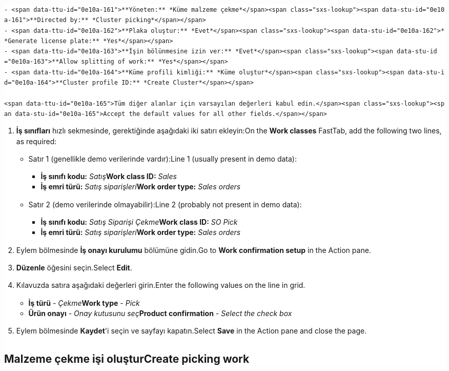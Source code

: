     - <span data-ttu-id="0e10a-161">**Yöneten:** *Küme malzeme çekme*</span><span class="sxs-lookup"><span data-stu-id="0e10a-161">**Directed by:** *Cluster picking*</span></span>
    - <span data-ttu-id="0e10a-162">**Plaka oluştur:** *Evet*</span><span class="sxs-lookup"><span data-stu-id="0e10a-162">**Generate license plate:** *Yes*</span></span>
    - <span data-ttu-id="0e10a-163">**İşin bölünmesine izin ver:** *Evet*</span><span class="sxs-lookup"><span data-stu-id="0e10a-163">**Allow splitting of work:** *Yes*</span></span>
    - <span data-ttu-id="0e10a-164">**Küme profili kimliği:** *Küme oluştur*</span><span class="sxs-lookup"><span data-stu-id="0e10a-164">**Cluster profile ID:** *Create Cluster*</span></span>

    <span data-ttu-id="0e10a-165">Tüm diğer alanlar için varsayılan değerleri kabul edin.</span><span class="sxs-lookup"><span data-stu-id="0e10a-165">Accept the default values for all other fields.</span></span>

1. <span data-ttu-id="0e10a-166">**İş sınıfları** hızlı sekmesinde, gerektiğinde aşağıdaki iki satırı ekleyin:</span><span class="sxs-lookup"><span data-stu-id="0e10a-166">On the **Work classes** FastTab, add the following two lines, as required:</span></span>

    - <span data-ttu-id="0e10a-167">Satır 1 (genellikle demo verilerinde vardır):</span><span class="sxs-lookup"><span data-stu-id="0e10a-167">Line 1 (usually present in demo data):</span></span>

        - <span data-ttu-id="0e10a-168">**İş sınıfı kodu:** *Satış*</span><span class="sxs-lookup"><span data-stu-id="0e10a-168">**Work class ID:** *Sales*</span></span> 
        - <span data-ttu-id="0e10a-169">**İş emri türü:** *Satış siparişleri*</span><span class="sxs-lookup"><span data-stu-id="0e10a-169">**Work order type:** *Sales orders*</span></span>

    - <span data-ttu-id="0e10a-170">Satır 2 (demo verilerinde olmayabilir):</span><span class="sxs-lookup"><span data-stu-id="0e10a-170">Line 2 (probably not present in demo data):</span></span>

        - <span data-ttu-id="0e10a-171">**İş sınıfı kodu:** *Satış Siparişi Çekme*</span><span class="sxs-lookup"><span data-stu-id="0e10a-171">**Work class ID:** *SO Pick*</span></span>
        - <span data-ttu-id="0e10a-172">**İş emri türü:** *Satış siparişleri*</span><span class="sxs-lookup"><span data-stu-id="0e10a-172">**Work order type:** *Sales orders*</span></span>

1. <span data-ttu-id="0e10a-173">Eylem bölmesinde **İş onayı kurulumu** bölümüne gidin.</span><span class="sxs-lookup"><span data-stu-id="0e10a-173">Go to **Work confirmation setup** in the Action pane.</span></span>
1. <span data-ttu-id="0e10a-174">**Düzenle** öğesini seçin.</span><span class="sxs-lookup"><span data-stu-id="0e10a-174">Select **Edit**.</span></span>
1. <span data-ttu-id="0e10a-175">Kılavuzda satıra aşağıdaki değerleri girin.</span><span class="sxs-lookup"><span data-stu-id="0e10a-175">Enter the following values on the line in grid.</span></span>
    - <span data-ttu-id="0e10a-176">**İş türü** - *Çekme*</span><span class="sxs-lookup"><span data-stu-id="0e10a-176">**Work type** - *Pick*</span></span>
    - <span data-ttu-id="0e10a-177">**Ürün onayı** - *Onay kutusunu seç*</span><span class="sxs-lookup"><span data-stu-id="0e10a-177">**Product confirmation** - *Select the check box*</span></span>

1. <span data-ttu-id="0e10a-178">Eylem bölmesinde **Kaydet**'i seçin ve sayfayı kapatın.</span><span class="sxs-lookup"><span data-stu-id="0e10a-178">Select **Save** in the Action pane and close the page.</span></span>

## <a name="create-picking-work"></a><span data-ttu-id="0e10a-179">Malzeme çekme işi oluştur</span><span class="sxs-lookup"><span data-stu-id="0e10a-179">Create picking work</span></span>
